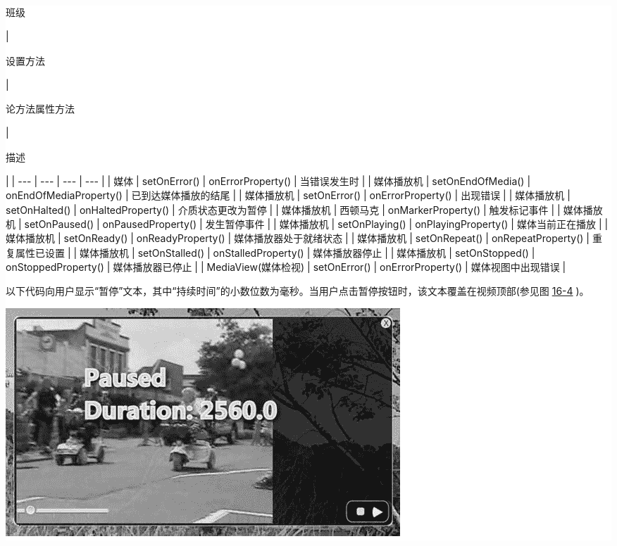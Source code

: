 班级

 | 

设置方法

 | 

论方法属性方法

 | 

描述

 |
| --- | --- | --- | --- |
| 媒体 | setOnError() | onErrorProperty() | 当错误发生时 |
| 媒体播放机 | setOnEndOfMedia() | onEndOfMediaProperty() | 已到达媒体播放的结尾 |
| 媒体播放机 | setOnError() | onErrorProperty() | 出现错误 |
| 媒体播放机 | setOnHalted() | onHaltedProperty() | 介质状态更改为暂停 |
| 媒体播放机 | 西顿马克 | onMarkerProperty() | 触发标记事件 |
| 媒体播放机 | setOnPaused() | onPausedProperty() | 发生暂停事件 |
| 媒体播放机 | setOnPlaying() | onPlayingProperty() | 媒体当前正在播放 |
| 媒体播放机 | setOnReady() | onReadyProperty() | 媒体播放器处于就绪状态 |
| 媒体播放机 | setOnRepeat() | onRepeatProperty() | 重复属性已设置 |
| 媒体播放机 | setOnStalled() | onStalledProperty() | 媒体播放器停止 |
| 媒体播放机 | setOnStopped() | onStoppedProperty() | 媒体播放器已停止 |
| MediaView(媒体检视) | setOnError() | onErrorProperty() | 媒体视图中出现错误 |

以下代码向用户显示“暂停”文本，其中“持续时间”的小数位数为毫秒。当用户点击暂停按钮时，该文本覆盖在视频顶部(参见图 [16-4](#Fig4) )。

![A323910_3_En_16_Fig4_HTML.jpg](img/A323910_3_En_16_Fig4_HTML.jpg)
